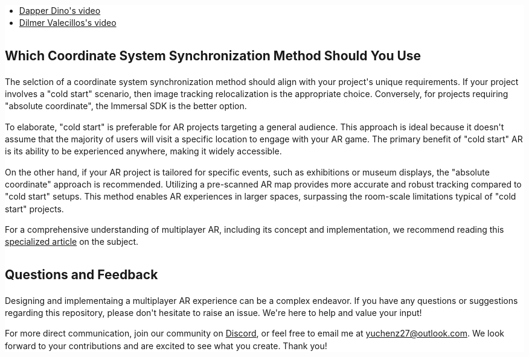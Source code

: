 - [Dapper Dino's video](https://www.youtube.com/watch?v=viY_a6TwrhE)
- [Dilmer Valecillos's video](https://www.youtube.com/watch?v=82Lbho7S0OA)

## Which Coordinate System Synchronization Method Should You Use

The selction of a coordinate system synchronization method should align with your project's unique requirements. If your project involves a "cold start" scenario, then image tracking relocalization is the appropriate choice. Conversely, for projects requiring "absolute coordinate", the Immersal SDK is the better option.

To elaborate, "cold start" is preferable for AR projects targeting a general audience. This approach is ideal because it doesn't assume that the majority of users will visit a specific location to engage with your AR game. The primary benefit of "cold start" AR is its ability to be experienced anywhere, making it widely accessible.

On the other hand, if your AR project is tailored for specific events, such as exhibitions or museum displays, the "absolute coordinate" approach is recommended. Utilizing a pre-scanned AR map provides more accurate and robust tracking compared to "cold start" setups. This method enables AR experiences in larger spaces, surpassing the room-scale limitations typical of "cold start" projects.

For a comprehensive understanding of multiplayer AR, including its concept and implementation, we recommend reading this [specialized article](https://docs.holokit.io/creators/tutorials/tutorial-x-the-concept-and-implementation-of-multiplayer-ar) on the subject.

## Questions and Feedback

Designing and implementaing a multiplayer AR experience can be a complex endeavor. If you have any questions or suggestions regarding this repository, please don't hesitate to raise an issue. We're here to help and value your input!

For more direct communication, join our community on [Discord](https://discord.gg/9Stseyje), or feel free to email me at yuchenz27@outlook.com. We look forward to your contributions and are excited to see what you create. Thank you!
